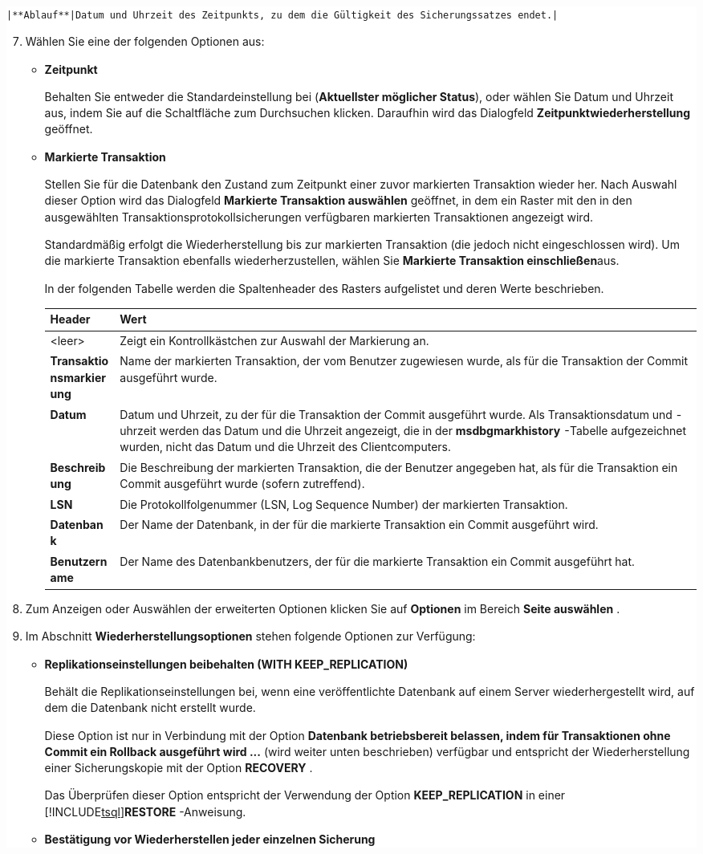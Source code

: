     |**Ablauf**|Datum und Uhrzeit des Zeitpunkts, zu dem die Gültigkeit des Sicherungssatzes endet.|  
  
7.  Wählen Sie eine der folgenden Optionen aus:  
  
    -   **Zeitpunkt**  
  
         Behalten Sie entweder die Standardeinstellung bei (**Aktuellster möglicher Status**), oder wählen Sie Datum und Uhrzeit aus, indem Sie auf die Schaltfläche zum Durchsuchen klicken. Daraufhin wird das Dialogfeld **Zeitpunktwiederherstellung** geöffnet.  
  
    -   **Markierte Transaktion**  
  
         Stellen Sie für die Datenbank den Zustand zum Zeitpunkt einer zuvor markierten Transaktion wieder her. Nach Auswahl dieser Option wird das Dialogfeld **Markierte Transaktion auswählen** geöffnet, in dem ein Raster mit den in den ausgewählten Transaktionsprotokollsicherungen verfügbaren markierten Transaktionen angezeigt wird.  
  
         Standardmäßig erfolgt die Wiederherstellung bis zur markierten Transaktion (die jedoch nicht eingeschlossen wird). Um die markierte Transaktion ebenfalls wiederherzustellen, wählen Sie **Markierte Transaktion einschließen**aus.  
  
         In der folgenden Tabelle werden die Spaltenheader des Rasters aufgelistet und deren Werte beschrieben.  
  
        |Header|Wert|  
        |------------|-----------|  
        |\<leer>|Zeigt ein Kontrollkästchen zur Auswahl der Markierung an.|  
        |**Transaktionsmarkierung**|Name der markierten Transaktion, der vom Benutzer zugewiesen wurde, als für die Transaktion der Commit ausgeführt wurde.|  
        |**Datum**|Datum und Uhrzeit, zu der für die Transaktion der Commit ausgeführt wurde. Als Transaktionsdatum und -uhrzeit werden das Datum und die Uhrzeit angezeigt, die in der **msdbgmarkhistory** -Tabelle aufgezeichnet wurden, nicht das Datum und die Uhrzeit des Clientcomputers.|  
        |**Beschreibung**|Die Beschreibung der markierten Transaktion, die der Benutzer angegeben hat, als für die Transaktion ein Commit ausgeführt wurde (sofern zutreffend).|  
        |**LSN**|Die Protokollfolgenummer (LSN, Log Sequence Number) der markierten Transaktion.|  
        |**Datenbank**|Der Name der Datenbank, in der für die markierte Transaktion ein Commit ausgeführt wird.|  
        |**Benutzername**|Der Name des Datenbankbenutzers, der für die markierte Transaktion ein Commit ausgeführt hat.|  
  
8.  Zum Anzeigen oder Auswählen der erweiterten Optionen klicken Sie auf **Optionen** im Bereich **Seite auswählen** .  
  
9. Im Abschnitt **Wiederherstellungsoptionen** stehen folgende Optionen zur Verfügung:  
  
    -   **Replikationseinstellungen beibehalten (WITH KEEP_REPLICATION)**  
  
         Behält die Replikationseinstellungen bei, wenn eine veröffentlichte Datenbank auf einem Server wiederhergestellt wird, auf dem die Datenbank nicht erstellt wurde.  
  
         Diese Option ist nur in Verbindung mit der Option **Datenbank betriebsbereit belassen, indem für Transaktionen ohne Commit ein Rollback ausgeführt wird ...** (wird weiter unten beschrieben) verfügbar und entspricht der Wiederherstellung einer Sicherungskopie mit der Option **RECOVERY** .  
  
         Das Überprüfen dieser Option entspricht der Verwendung der Option **KEEP_REPLICATION** in einer [!INCLUDE[tsql](../../includes/tsql-md.md)]**RESTORE** -Anweisung.  
  
    -   **Bestätigung vor Wiederherstellen jeder einzelnen Sicherung**  
  